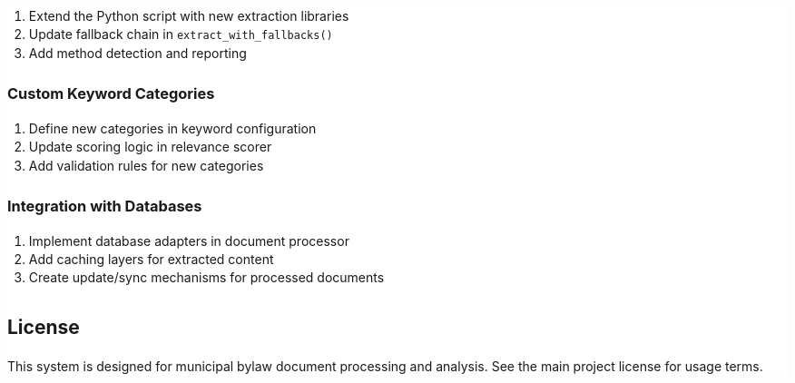 1. Extend the Python script with new extraction libraries
2. Update fallback chain in `extract_with_fallbacks()`
3. Add method detection and reporting

### Custom Keyword Categories

1. Define new categories in keyword configuration
2. Update scoring logic in relevance scorer
3. Add validation rules for new categories

### Integration with Databases

1. Implement database adapters in document processor
2. Add caching layers for extracted content
3. Create update/sync mechanisms for processed documents

## License

This system is designed for municipal bylaw document processing and analysis. See the main project license for usage terms.